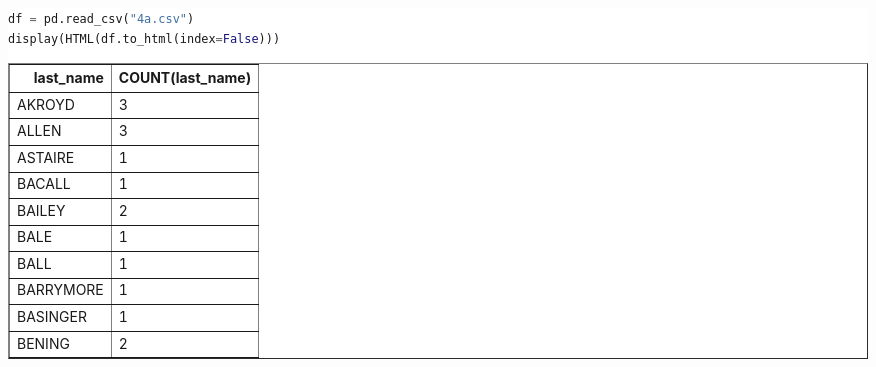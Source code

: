 
```python
df = pd.read_csv("4a.csv")
display(HTML(df.to_html(index=False)))
```


<table border="1" class="dataframe">
  <thead>
    <tr style="text-align: right;">
      <th>last_name</th>
      <th>COUNT(last_name)</th>
    </tr>
  </thead>
  <tbody>
    <tr>
      <td>AKROYD</td>
      <td>3</td>
    </tr>
    <tr>
      <td>ALLEN</td>
      <td>3</td>
    </tr>
    <tr>
      <td>ASTAIRE</td>
      <td>1</td>
    </tr>
    <tr>
      <td>BACALL</td>
      <td>1</td>
    </tr>
    <tr>
      <td>BAILEY</td>
      <td>2</td>
    </tr>
    <tr>
      <td>BALE</td>
      <td>1</td>
    </tr>
    <tr>
      <td>BALL</td>
      <td>1</td>
    </tr>
    <tr>
      <td>BARRYMORE</td>
      <td>1</td>
    </tr>
    <tr>
      <td>BASINGER</td>
      <td>1</td>
    </tr>
    <tr>
      <td>BENING</td>
      <td>2</td>
    </tr>
  </tbody>
</table>
